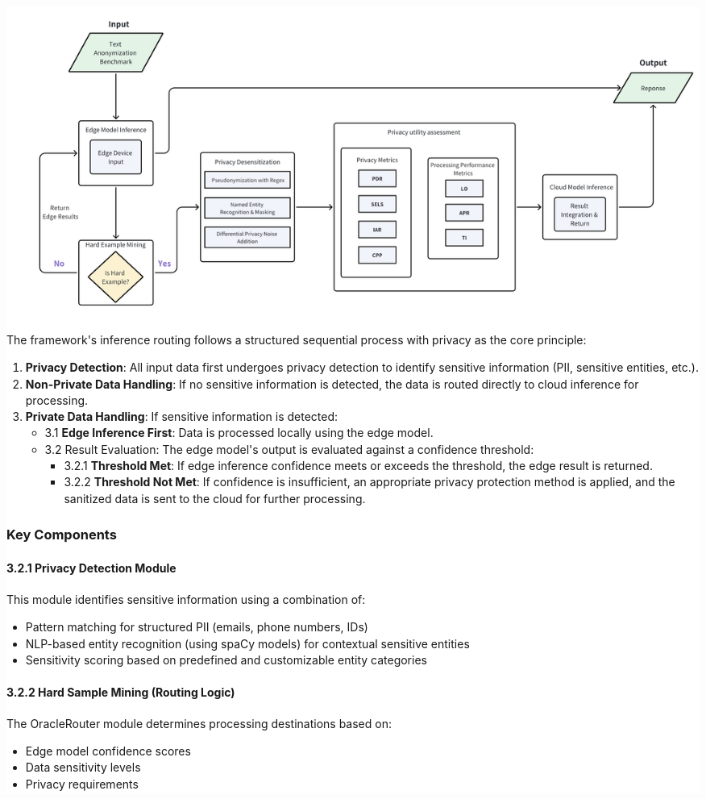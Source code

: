 ![image-20251031085231877](images/flowchart.png)

The framework's inference routing follows a structured sequential process with privacy as the core principle:

1. **Privacy Detection**: All input data first undergoes privacy detection to identify sensitive information (PII, sensitive entities, etc.).
2. **Non-Private Data Handling**: If no sensitive information is detected, the data is routed directly to cloud inference for processing.
3. **Private Data Handling**: If sensitive information is detected:
   - 3.1 **Edge Inference First**: Data is processed locally using the edge model.
   - 3.2 Result Evaluation: The edge model's output is evaluated against a confidence threshold:
     - 3.2.1 **Threshold Met**: If edge inference confidence meets or exceeds the threshold, the edge result is returned.
     - 3.2.2 **Threshold Not Met**: If confidence is insufficient, an appropriate privacy protection method is applied, and the sanitized data is sent to the cloud for further processing.

### Key Components

#### 3.2.1 Privacy Detection Module

This module identifies sensitive information using a combination of:

- Pattern matching for structured PII (emails, phone numbers, IDs)
- NLP-based entity recognition (using spaCy models) for contextual sensitive entities
- Sensitivity scoring based on predefined and customizable entity categories

#### 3.2.2 Hard Sample Mining (Routing Logic)

The OracleRouter module determines processing destinations based on:

- Edge model confidence scores
- Data sensitivity levels
- Privacy requirements
